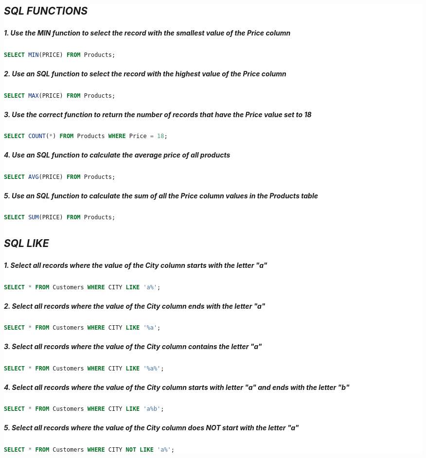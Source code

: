 ## _SQL FUNCTIONS_
##### 1. Use the MIN function to select the record with the smallest value of the Price column
```sql
SELECT MIN(PRICE) FROM Products;
```
##### 2. Use an SQL function to select the record with the highest value of the Price column
```sql
SELECT MAX(PRICE) FROM Products;
```
##### 3. Use the correct function to return the number of records that have the Price value set to 18
```sql
SELECT COUNT(*) FROM Products WHERE Price = 18;
```
##### 4. Use an SQL function to calculate the average price of all products
```sql
SELECT AVG(PRICE) FROM Products;
```
##### 5. Use an SQL function to calculate the sum of all the Price column values in the Products table
```sql
SELECT SUM(PRICE) FROM Products;
```

## _SQL LIKE_
##### 1. Select all records where the value of the City column starts with the letter "a"
```sql
SELECT * FROM Customers WHERE CITY LIKE 'a%';
```
##### 2. Select all records where the value of the City column ends with the letter "a"
```sql
SELECT * FROM Customers WHERE CITY LIKE '%a';
```
##### 3. Select all records where the value of the City column contains the letter "a"
```sql
SELECT * FROM Customers WHERE CITY LIKE '%a%';
```
##### 4. Select all records where the value of the City column starts with letter "a" and ends with the letter "b"
```sql
SELECT * FROM Customers WHERE CITY LIKE 'a%b';
```
##### 5. Select all records where the value of the City column does NOT start with the letter "a"
```sql
SELECT * FROM Customers WHERE CITY NOT LIKE 'a%';
```
